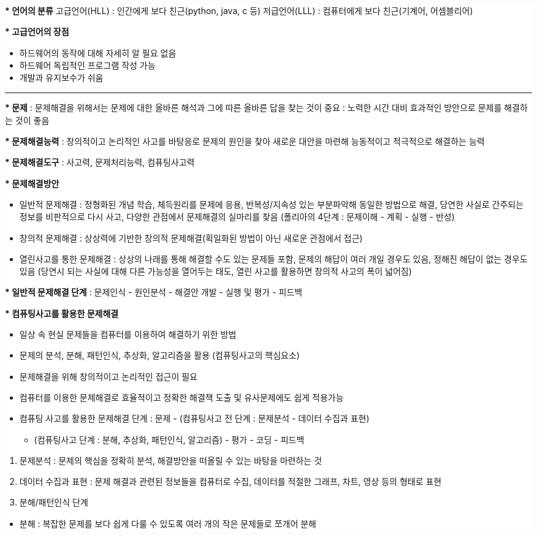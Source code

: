 <p><strong>* 언어의 분류</strong>
고급언어(HLL) : 인간에게 보다 친근(python, java, c 등)
저급언어(LLL) : 컴퓨터에게 보다 친근(기계어, 어셈블리어)</p>
<p><strong>* 고급언어의 장점</strong></p>
<ul>
<li>하드웨어의 동작에 대해 자세히 알 필요 없음</li>
<li>하드웨어 독립적인 프로그램 작성 가능</li>
<li>개발과 유지보수가 쉬움</li>
</ul>
<hr />
<p><strong>* 문제</strong>
:  문제해결을 위해서는 문제에 대한 올바른 해석과 그에 따른 
  올바른 답을 찾는 것이 중요
: 노력한 시간 대비 효과적인 방안으로 문제를 해결하는 것이 좋음</p>
<p><strong>* 문제해결능력</strong>
: 창의적이고 논리적인 사고를 바탕응로 문제의 원인을 찾아 새로운 대안을 마련해 능동적이고 적극적으로 해결하는 능력</p>
<p><strong>* 문제해결도구</strong>
: 사고력, 문제처리능력, 컴퓨팅사고력 </p>
<p><strong>* 문제해결방안</strong></p>
<ul>
<li><p>일반적 문제해결 
: 정형화된 개념 학습, 체득원리를 문제에 응용, 반복성/지속성 있는 부분파악해 동일한 방법으로 해결, 당연한 사실로 간주되는 정보를 비판적으로 다시 사고, 다양한 관점에서 문제해결의 실마리를 찾음
(폴리아의 4단계 : 문제이해 - 계획 - 실행 - 반성) </p>
</li>
<li><p>창의적 문제해결
: 상상력에 기반한 창의적 문제해결(획일화된 방법이 아닌 새로운 관점에서 접근)</p>
</li>
<li><p>열린사고를 통한 문제해결
: 상상의 나래를 통해 해결할 수도 있는 문제들 포함, 문제의 해답이 여러 개일 경우도 있음, 정해진 해답이 없는 경우도 있음
(당연시 되는 사실에 대해 다른 가능성을 열어두는 태도, 열린 사고를 활용하면 창의적 사고의 폭이 넓어짐)</p>
</li>
</ul>
<p><strong>* 일반적 문제해결 단계</strong> 
  : 문제인식 - 원인분석 - 해결안 개발 - 실행 및 평가 - 피드백</p>
<p><strong>* 컴퓨팅사고를 활용한 문제해결</strong></p>
<ul>
<li><p>일상 속 현실 문제들을 컴퓨터를 이용하여 해결하기 위한 방법</p>
</li>
<li><p>문제의 분석, 분해, 패턴인식, 추상화, 알고리즘을 활용
(컴퓨팅사고의 핵심요소)</p>
</li>
<li><p>문제해결을 위해 창의적이고 논리적인 접근이 필요</p>
</li>
<li><p>컴퓨터를 이용한 문제해결로 효율적이고 정확한 해결책 도출 및 
유사문제에도 쉽게 적용가능</p>
</li>
<li><p>컴퓨팅 사고를 활용한 문제해결 단계
: 문제 - (컴퓨팅사고 전 단계 : 문제분석 - 데이터 수집과 표현) </p>
<ul>
<li>(컴퓨팅사고 단계 : 분해, 추상화, 패턴인식, 알고리즘) - 평가 - 코딩 - 피드백</li>
</ul>
</li>
</ul>
<ol>
<li><p>문제분석 : 문제의 핵심을 정확히 분석, 해결방안을 떠올릴 수 있는 바탕을 마련하는 것 </p>
</li>
<li><p>데이터 수집과 표현 : 문제 해결과 관련된 정보들을 컴퓨터로 수집, 데이터를 적절한 그래프, 차트, 영상 등의 형태로 표현</p>
</li>
<li><p>분해/패턴인식 단계</p>
</li>
</ol>
<ul>
<li>분해 : 복잡한 문제를 보다 쉽게 다룰 수 있도록 여러 개의 작은 문제들로 쪼개어 분해</li>